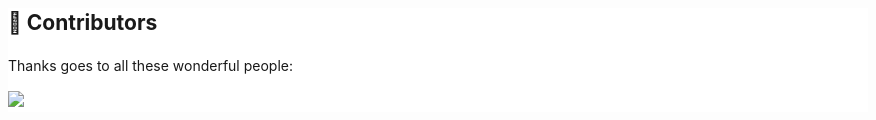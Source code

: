 
## 👏 Contributors

Thanks goes to all these wonderful people:

<a href="https://github.com/elizaos/awesome-eliza/graphs/contributors">
  <img src="https://contrib.rocks/image?repo=elizaos/awesome-eliza" />
</a>
